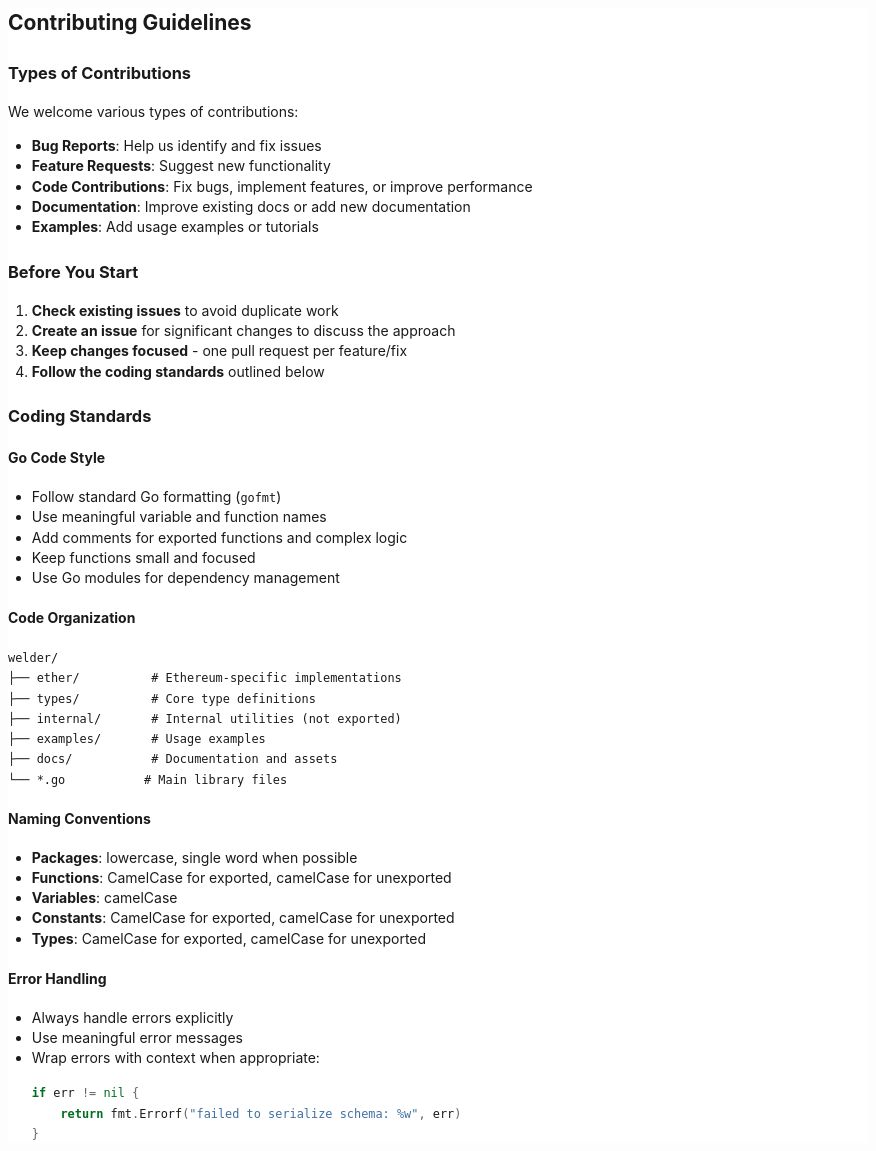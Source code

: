 ## Contributing Guidelines

### Types of Contributions

We welcome various types of contributions:

- **Bug Reports**: Help us identify and fix issues
- **Feature Requests**: Suggest new functionality
- **Code Contributions**: Fix bugs, implement features, or improve performance
- **Documentation**: Improve existing docs or add new documentation
- **Examples**: Add usage examples or tutorials

### Before You Start

1. **Check existing issues** to avoid duplicate work
2. **Create an issue** for significant changes to discuss the approach
3. **Keep changes focused** - one pull request per feature/fix
4. **Follow the coding standards** outlined below

### Coding Standards

#### Go Code Style

- Follow standard Go formatting (`gofmt`)
- Use meaningful variable and function names
- Add comments for exported functions and complex logic
- Keep functions small and focused
- Use Go modules for dependency management

#### Code Organization

```
welder/
├── ether/          # Ethereum-specific implementations
├── types/          # Core type definitions
├── internal/       # Internal utilities (not exported)
├── examples/       # Usage examples
├── docs/           # Documentation and assets
└── *.go           # Main library files
```

#### Naming Conventions

- **Packages**: lowercase, single word when possible
- **Functions**: CamelCase for exported, camelCase for unexported
- **Variables**: camelCase
- **Constants**: CamelCase for exported, camelCase for unexported
- **Types**: CamelCase for exported, camelCase for unexported

#### Error Handling

- Always handle errors explicitly
- Use meaningful error messages
- Wrap errors with context when appropriate:
  ```go
  if err != nil {
      return fmt.Errorf("failed to serialize schema: %w", err)
  }
  ```
